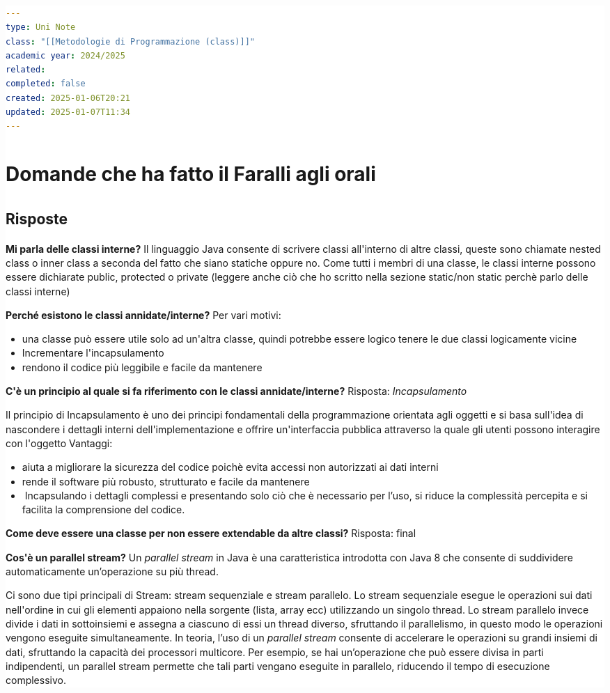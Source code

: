 ```yaml
---
type: Uni Note
class: "[[Metodologie di Programmazione (class)]]"
academic year: 2024/2025
related: 
completed: false
created: 2025-01-06T20:21
updated: 2025-01-07T11:34
---
```

# Domande che ha fatto il Faralli agli orali

## Risposte

**Mi parla delle classi interne?**
Il linguaggio Java consente di scrivere classi all'interno di altre classi, queste sono chiamate nested class o inner class a seconda del fatto che siano statiche oppure no.
Come tutti i membri di una classe, le classi interne possono essere dichiarate public, protected o private
(leggere anche ciò che ho scritto nella sezione static/non static perchè parlo delle classi interne)

**Perché esistono le classi annidate/interne?**
Per vari motivi:
- una classe può essere utile solo ad un'altra classe, quindi potrebbe essere logico tenere le due classi logicamente vicine
- Incrementare l'incapsulamento
- rendono il codice più leggibile e facile da mantenere

**C'è un principio al quale si fa riferimento con le classi annidate/interne?**
Risposta: _Incapsulamento_

Il principio di Incapsulamento è uno dei principi fondamentali della programmazione orientata agli oggetti e si basa sull'idea di nascondere i dettagli interni dell'implementazione e offrire un'interfaccia pubblica attraverso la quale gli utenti possono interagire con l'oggetto
Vantaggi:
- aiuta a migliorare la sicurezza del codice poichè evita accessi non autorizzati ai dati interni
- rende il software più robusto, strutturato e facile da mantenere
-  Incapsulando i dettagli complessi e presentando solo ciò che è necessario per l’uso, si riduce la complessità percepita e si facilita la comprensione del codice.

**Come deve essere una classe per non essere extendable da altre classi?**
Risposta: final

**Cos'è un parallel stream?**
Un _parallel stream_ in Java è una caratteristica introdotta con Java 8 che consente di suddividere automaticamente un’operazione su più thread.

Ci sono due tipi principali di Stream: stream sequenziale e stream parallelo.
Lo stream sequenziale esegue le operazioni sui dati nell'ordine in cui gli elementi appaiono nella sorgente (lista, array ecc) utilizzando un singolo thread.
Lo stream parallelo invece divide i dati in sottoinsiemi e assegna a ciascuno di essi un thread diverso, sfruttando il parallelismo, in questo modo le operazioni vengono eseguite simultaneamente.
In teoria, l’uso di un _parallel stream_ consente di accelerare le operazioni su grandi insiemi di dati, sfruttando la capacità dei processori multicore. Per esempio, se hai un’operazione che può essere divisa in parti indipendenti, un parallel stream permette che tali parti vengano eseguite in parallelo, riducendo il tempo di esecuzione complessivo.
